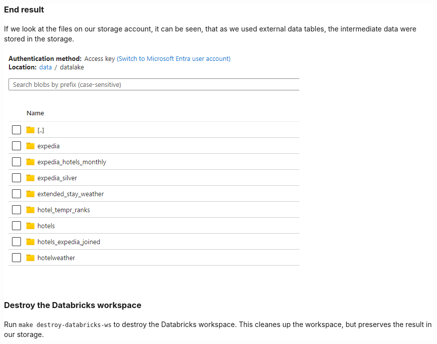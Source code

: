 
### End result

If we look at the files on our storage account, it can be seen, that as we used external data tables, the intermediate data were stored in the storage.

![Deltalake files](/screenshots/img_deltalake_end.png)


### Destroy the Databricks workspace

Run `make destroy-databricks-ws` to destroy the Databricks workspace. This cleanes up the workspace, but preserves the result in our storage.
